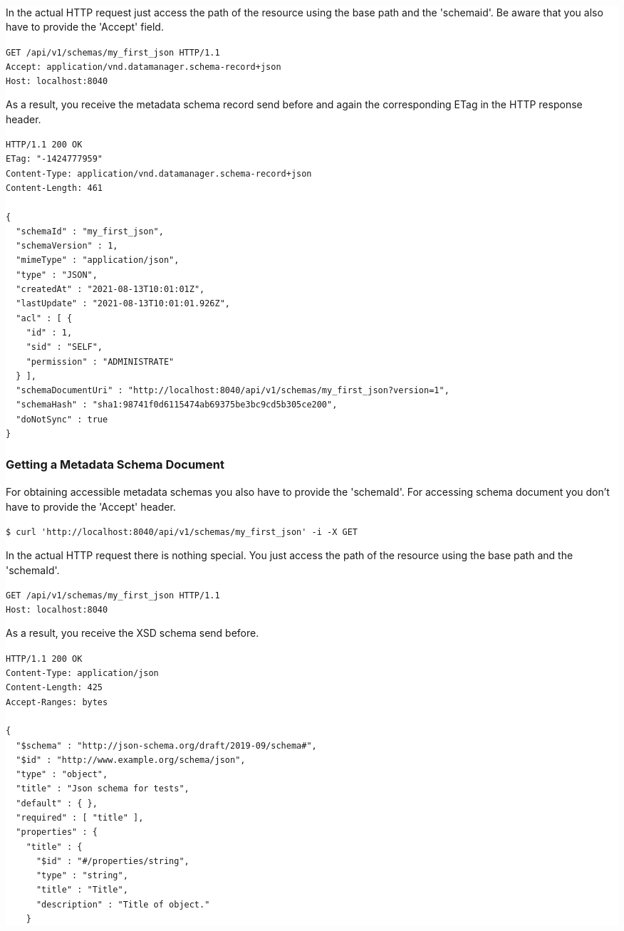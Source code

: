 In the actual HTTP request just access the path of the resource using
the base path and the 'schemaid'. Be aware that you also have to provide
the 'Accept' field.

    GET /api/v1/schemas/my_first_json HTTP/1.1
    Accept: application/vnd.datamanager.schema-record+json
    Host: localhost:8040

As a result, you receive the metadata schema record send before and
again the corresponding ETag in the HTTP response header.

    HTTP/1.1 200 OK
    ETag: "-1424777959"
    Content-Type: application/vnd.datamanager.schema-record+json
    Content-Length: 461

    {
      "schemaId" : "my_first_json",
      "schemaVersion" : 1,
      "mimeType" : "application/json",
      "type" : "JSON",
      "createdAt" : "2021-08-13T10:01:01Z",
      "lastUpdate" : "2021-08-13T10:01:01.926Z",
      "acl" : [ {
        "id" : 1,
        "sid" : "SELF",
        "permission" : "ADMINISTRATE"
      } ],
      "schemaDocumentUri" : "http://localhost:8040/api/v1/schemas/my_first_json?version=1",
      "schemaHash" : "sha1:98741f0d6115474ab69375be3bc9cd5b305ce200",
      "doNotSync" : true
    }

### Getting a Metadata Schema Document

For obtaining accessible metadata schemas you also have to provide the
'schemaId'. For accessing schema document you don’t have to provide the
'Accept' header.

    $ curl 'http://localhost:8040/api/v1/schemas/my_first_json' -i -X GET

In the actual HTTP request there is nothing special. You just access the
path of the resource using the base path and the 'schemaId'.

    GET /api/v1/schemas/my_first_json HTTP/1.1
    Host: localhost:8040

As a result, you receive the XSD schema send before.

    HTTP/1.1 200 OK
    Content-Type: application/json
    Content-Length: 425
    Accept-Ranges: bytes

    {
      "$schema" : "http://json-schema.org/draft/2019-09/schema#",
      "$id" : "http://www.example.org/schema/json",
      "type" : "object",
      "title" : "Json schema for tests",
      "default" : { },
      "required" : [ "title" ],
      "properties" : {
        "title" : {
          "$id" : "#/properties/string",
          "type" : "string",
          "title" : "Title",
          "description" : "Title of object."
        }